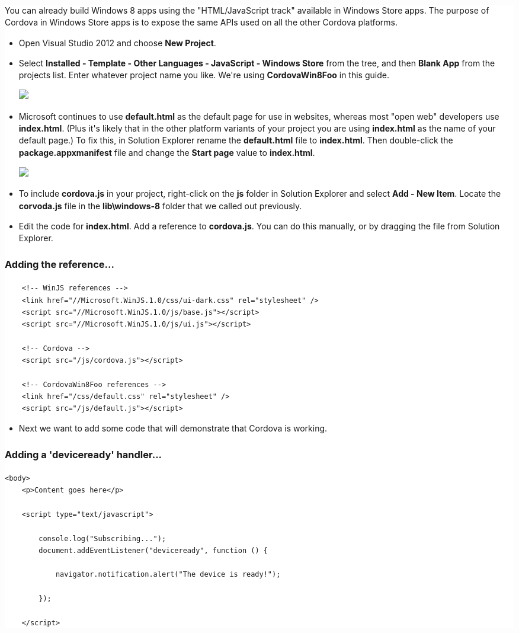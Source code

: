 You can already build Windows 8 apps using the "HTML/JavaScript track" available in Windows Store apps. The purpose of Cordova in Windows Store apps is to expose the same APIs used on all the other Cordova platforms.

- Open Visual Studio 2012 and choose **New Project**.
- Select **Installed - Template - Other Languages - JavaScript - Windows Store** from the tree, and then **Blank App** from the projects list. Enter whatever project name you like. We're using **CordovaWin8Foo** in this guide.

    ![](img/guide/getting-started/windows-8/wsnewproject.PNG)

- Microsoft continues to use **default.html** as the default page for use in websites, whereas most "open web" developers use **index.html**. (Plus it's likely that in the other platform variants of your project you are using **index.html** as the name of your default page.) To fix this, in Solution Explorer rename the **default.html** file to **index.html**. Then double-click the **package.appxmanifest** file and change the **Start page** value to **index.html**. 

	![](img/guide/getting-started/windows-8/wschangemanifest.PNG)

- To include **cordova.js** in your project, right-click on the **js** folder in Solution Explorer and select **Add - New Item**. Locate the **corvoda.js** file in the **lib\windows-8** folder that we called out previously. 

- Edit the code for **index.html**. Add a reference to **cordova.js**. You can do this manually, or by dragging the file from Solution Explorer.

### Adding the reference...
	    <!-- WinJS references -->
	    <link href="//Microsoft.WinJS.1.0/css/ui-dark.css" rel="stylesheet" />
	    <script src="//Microsoft.WinJS.1.0/js/base.js"></script>
	    <script src="//Microsoft.WinJS.1.0/js/ui.js"></script>

	    <!-- Cordova -->
	    <script src="/js/cordova.js"></script>

	    <!-- CordovaWin8Foo references -->
	    <link href="/css/default.css" rel="stylesheet" />
	    <script src="/js/default.js"></script>

- Next we want to add some code that will demonstrate that Cordova is working. 

### Adding a 'deviceready' handler...
	<body>
	    <p>Content goes here</p>

	    <script type="text/javascript">

	        console.log("Subscribing...");
	        document.addEventListener("deviceready", function () {

	            navigator.notification.alert("The device is ready!");

	        });

	    </script>
